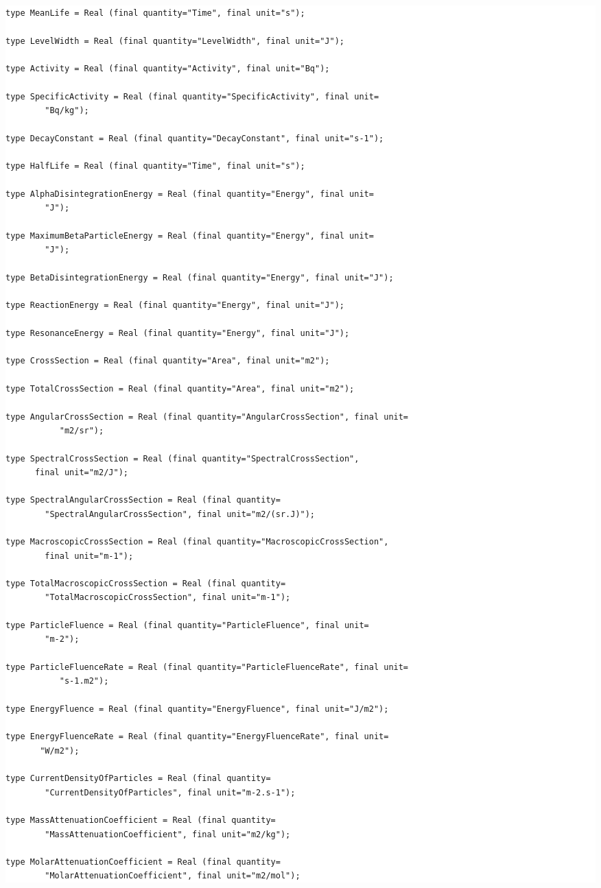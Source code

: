     type MeanLife = Real (final quantity="Time", final unit="s");

    type LevelWidth = Real (final quantity="LevelWidth", final unit="J");

    type Activity = Real (final quantity="Activity", final unit="Bq");

    type SpecificActivity = Real (final quantity="SpecificActivity", final unit=
            "Bq/kg");

    type DecayConstant = Real (final quantity="DecayConstant", final unit="s-1");

    type HalfLife = Real (final quantity="Time", final unit="s");

    type AlphaDisintegrationEnergy = Real (final quantity="Energy", final unit=
            "J");

    type MaximumBetaParticleEnergy = Real (final quantity="Energy", final unit=
            "J");

    type BetaDisintegrationEnergy = Real (final quantity="Energy", final unit="J");

    type ReactionEnergy = Real (final quantity="Energy", final unit="J");

    type ResonanceEnergy = Real (final quantity="Energy", final unit="J");

    type CrossSection = Real (final quantity="Area", final unit="m2");

    type TotalCrossSection = Real (final quantity="Area", final unit="m2");

    type AngularCrossSection = Real (final quantity="AngularCrossSection", final unit=
               "m2/sr");

    type SpectralCrossSection = Real (final quantity="SpectralCrossSection",
          final unit="m2/J");

    type SpectralAngularCrossSection = Real (final quantity=
            "SpectralAngularCrossSection", final unit="m2/(sr.J)");

    type MacroscopicCrossSection = Real (final quantity="MacroscopicCrossSection",
            final unit="m-1");

    type TotalMacroscopicCrossSection = Real (final quantity=
            "TotalMacroscopicCrossSection", final unit="m-1");

    type ParticleFluence = Real (final quantity="ParticleFluence", final unit=
            "m-2");

    type ParticleFluenceRate = Real (final quantity="ParticleFluenceRate", final unit=
               "s-1.m2");

    type EnergyFluence = Real (final quantity="EnergyFluence", final unit="J/m2");

    type EnergyFluenceRate = Real (final quantity="EnergyFluenceRate", final unit=
           "W/m2");

    type CurrentDensityOfParticles = Real (final quantity=
            "CurrentDensityOfParticles", final unit="m-2.s-1");

    type MassAttenuationCoefficient = Real (final quantity=
            "MassAttenuationCoefficient", final unit="m2/kg");

    type MolarAttenuationCoefficient = Real (final quantity=
            "MolarAttenuationCoefficient", final unit="m2/mol");
